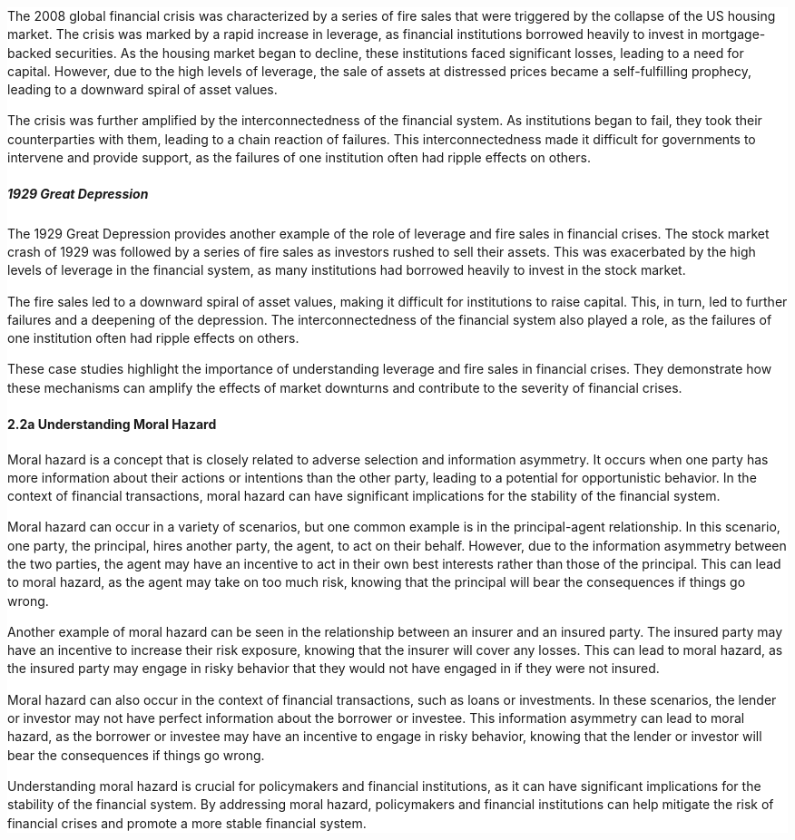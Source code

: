 The 2008 global financial crisis was characterized by a series of fire sales that were triggered by the collapse of the US housing market. The crisis was marked by a rapid increase in leverage, as financial institutions borrowed heavily to invest in mortgage-backed securities. As the housing market began to decline, these institutions faced significant losses, leading to a need for capital. However, due to the high levels of leverage, the sale of assets at distressed prices became a self-fulfilling prophecy, leading to a downward spiral of asset values.

The crisis was further amplified by the interconnectedness of the financial system. As institutions began to fail, they took their counterparties with them, leading to a chain reaction of failures. This interconnectedness made it difficult for governments to intervene and provide support, as the failures of one institution often had ripple effects on others.

##### 1929 Great Depression

The 1929 Great Depression provides another example of the role of leverage and fire sales in financial crises. The stock market crash of 1929 was followed by a series of fire sales as investors rushed to sell their assets. This was exacerbated by the high levels of leverage in the financial system, as many institutions had borrowed heavily to invest in the stock market.

The fire sales led to a downward spiral of asset values, making it difficult for institutions to raise capital. This, in turn, led to further failures and a deepening of the depression. The interconnectedness of the financial system also played a role, as the failures of one institution often had ripple effects on others.

These case studies highlight the importance of understanding leverage and fire sales in financial crises. They demonstrate how these mechanisms can amplify the effects of market downturns and contribute to the severity of financial crises.




#### 2.2a Understanding Moral Hazard

Moral hazard is a concept that is closely related to adverse selection and information asymmetry. It occurs when one party has more information about their actions or intentions than the other party, leading to a potential for opportunistic behavior. In the context of financial transactions, moral hazard can have significant implications for the stability of the financial system.

Moral hazard can occur in a variety of scenarios, but one common example is in the principal-agent relationship. In this scenario, one party, the principal, hires another party, the agent, to act on their behalf. However, due to the information asymmetry between the two parties, the agent may have an incentive to act in their own best interests rather than those of the principal. This can lead to moral hazard, as the agent may take on too much risk, knowing that the principal will bear the consequences if things go wrong.

Another example of moral hazard can be seen in the relationship between an insurer and an insured party. The insured party may have an incentive to increase their risk exposure, knowing that the insurer will cover any losses. This can lead to moral hazard, as the insured party may engage in risky behavior that they would not have engaged in if they were not insured.

Moral hazard can also occur in the context of financial transactions, such as loans or investments. In these scenarios, the lender or investor may not have perfect information about the borrower or investee. This information asymmetry can lead to moral hazard, as the borrower or investee may have an incentive to engage in risky behavior, knowing that the lender or investor will bear the consequences if things go wrong.

Understanding moral hazard is crucial for policymakers and financial institutions, as it can have significant implications for the stability of the financial system. By addressing moral hazard, policymakers and financial institutions can help mitigate the risk of financial crises and promote a more stable financial system.
